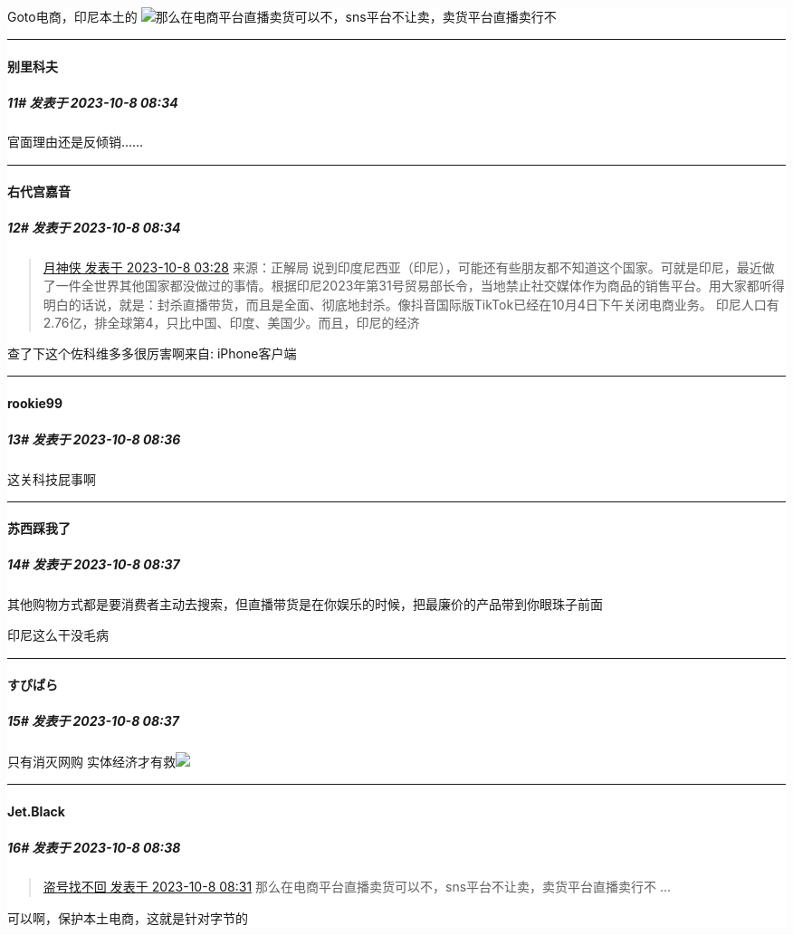 Goto电商，印尼本土的</blockquote>
<img src="https://static.saraba1st.com/image/smiley/face2017/001.png" referrerpolicy="no-referrer">那么在电商平台直播卖货可以不，sns平台不让卖，卖货平台直播卖行不

*****

####  别里科夫  
##### 11#       发表于 2023-10-8 08:34

官面理由还是反倾销……

*****

####  右代宫嘉音  
##### 12#       发表于 2023-10-8 08:34

<blockquote><a href="httphttps://bbs.saraba1st.com/2b/forum.php?mod=redirect&amp;goto=findpost&amp;pid=62649272&amp;ptid=2155877" target="_blank"> 月神侠 发表于 2023-10-8 03:28</a> 来源：正解局 说到印度尼西亚（印尼），可能还有些朋友都不知道这个国家。可就是印尼，最近做了一件全世界其他国家都没做过的事情。根据印尼2023年第31号贸易部长令，当地禁止社交媒体作为商品的销售平台。用大家都听得明白的话说，就是：封杀直播带货，而且是全面、彻底地封杀。像抖音国际版TikTok已经在10月4日下午关闭电商业务。 印尼人口有2.76亿，排全球第4，只比中国、印度、美国少。而且，印尼的经济 </blockquote>
查了下这个佐科维多多很厉害啊来自: iPhone客户端

*****

####  rookie99  
##### 13#       发表于 2023-10-8 08:36

这关科技屁事啊

*****

####  苏西踩我了  
##### 14#       发表于 2023-10-8 08:37

其他购物方式都是要消费者主动去搜索，但直播带货是在你娱乐的时候，把最廉价的产品带到你眼珠子前面

印尼这么干没毛病

*****

####  すぴぱら  
##### 15#       发表于 2023-10-8 08:37

只有消灭网购 实体经济才有救<img src="https://static.saraba1st.com/image/smiley/face2017/037.png" referrerpolicy="no-referrer">

*****

####  Jet.Black  
##### 16#       发表于 2023-10-8 08:38

<blockquote><a href="httphttps://bbs.saraba1st.com/2b/forum.php?mod=redirect&amp;goto=findpost&amp;pid=62649746&amp;ptid=2155877" target="_blank">盗号找不回 发表于 2023-10-8 08:31</a>
那么在电商平台直播卖货可以不，sns平台不让卖，卖货平台直播卖行不 ...</blockquote>
可以啊，保护本土电商，这就是针对字节的
